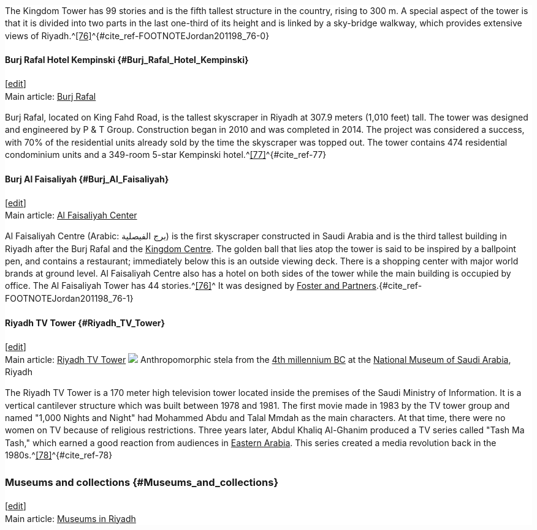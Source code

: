 The Kingdom Tower has 99 stories and is the fifth tallest structure in the country, rising to 300 m. A special aspect of the tower is that it is divided into two parts in the last one-third of its height and is linked by a sky-bridge walkway, which provides extensive views of Riyadh.^[\[76\]](#cite_note-FOOTNOTEJordan201198-76)^{#cite_ref-FOOTNOTEJordan201198_76-0}  

#### Burj Rafal Hotel Kempinski {#Burj_Rafal_Hotel_Kempinski}

\[[edit](/w/index.php?title=Riyadh&action=edit&section=24 "Edit section: Burj Rafal Hotel Kempinski")\]  
Main article: [Burj Rafal](/wiki/Burj_Rafal "Burj Rafal")

Burj Rafal, located on King Fahd Road, is the tallest skyscraper in Riyadh at 307.9 meters (1,010 feet) tall. The tower was designed and engineered by P \& T Group. Construction began in 2010 and was completed in 2014. The project was considered a success, with 70% of the residential units already sold by the time the skyscraper was topped out. The tower contains 474 residential condominium units and a 349-room 5-star Kempinski hotel.^[\[77\]](#cite_note-77)^{#cite_ref-77}  

#### Burj Al Faisaliyah {#Burj_Al_Faisaliyah}

\[[edit](/w/index.php?title=Riyadh&action=edit&section=25 "Edit section: Burj Al Faisaliyah")\]  
Main article: [Al Faisaliyah Center](/wiki/Al_Faisaliyah_Center "Al Faisaliyah Center")

Al Faisaliyah Centre (Arabic: برج الفيصلية) is the first skyscraper constructed in Saudi Arabia and is the third tallest building in Riyadh after the Burj Rafal and the [Kingdom Centre](/wiki/Kingdom_Centre "Kingdom Centre"). The golden ball that lies atop the tower is said to be inspired by a ballpoint pen, and contains a restaurant; immediately below this is an outside viewing deck. There is a shopping center with major world brands at ground level. Al Faisaliyah Centre also has a hotel on both sides of the tower while the main building is occupied by office. The Al Faisaliyah Tower has 44 stories.^[\[76\]](#cite_note-FOOTNOTEJordan201198-76)^ It was designed by [Foster and Partners](/wiki/Foster_and_Partners "Foster and Partners").{#cite_ref-FOOTNOTEJordan201198_76-1}  

#### Riyadh TV Tower {#Riyadh_TV_Tower}

\[[edit](/w/index.php?title=Riyadh&action=edit&section=26 "Edit section: Riyadh TV Tower")\]  
Main article: [Riyadh TV Tower](/wiki/Riyadh_TV_Tower "Riyadh TV Tower")
[![](//upload.wikimedia.org/wikipedia/commons/thumb/4/48/Pergamon-Museum_-_Anthropomorphe_Stele_2.jpg/190px-Pergamon-Museum_-_Anthropomorphe_Stele_2.jpg)](/wiki/File:Pergamon-Museum_-_Anthropomorphe_Stele_2.jpg) Anthropomorphic stela from the [4th millennium BC](/wiki/4th_millennium_BC "4th millennium BC") at the [National Museum of Saudi Arabia](/wiki/National_Museum_of_Saudi_Arabia "National Museum of Saudi Arabia"), Riyadh

The Riyadh TV Tower is a 170 meter high television tower located inside the premises of the Saudi Ministry of Information. It is a vertical cantilever structure which was built between 1978 and 1981. The first movie made in 1983 by the TV tower group and named "1,000 Nights and Night" had Mohammed Abdu and Talal Mmdah as the main characters. At that time, there were no women on TV because of religious restrictions. Three years later, Abdul Khaliq Al-Ghanim produced a TV series called "Tash Ma Tash," which earned a good reaction from audiences in [Eastern Arabia](/wiki/Eastern_Arabia "Eastern Arabia"). This series created a media revolution back in the 1980s.^[\[78\]](#cite_note-78)^{#cite_ref-78}  

### Museums and collections {#Museums_and_collections}

\[[edit](/w/index.php?title=Riyadh&action=edit&section=27 "Edit section: Museums and collections")\]  
Main article: [Museums in Riyadh](/wiki/Museums_in_Riyadh "Museums in Riyadh")
